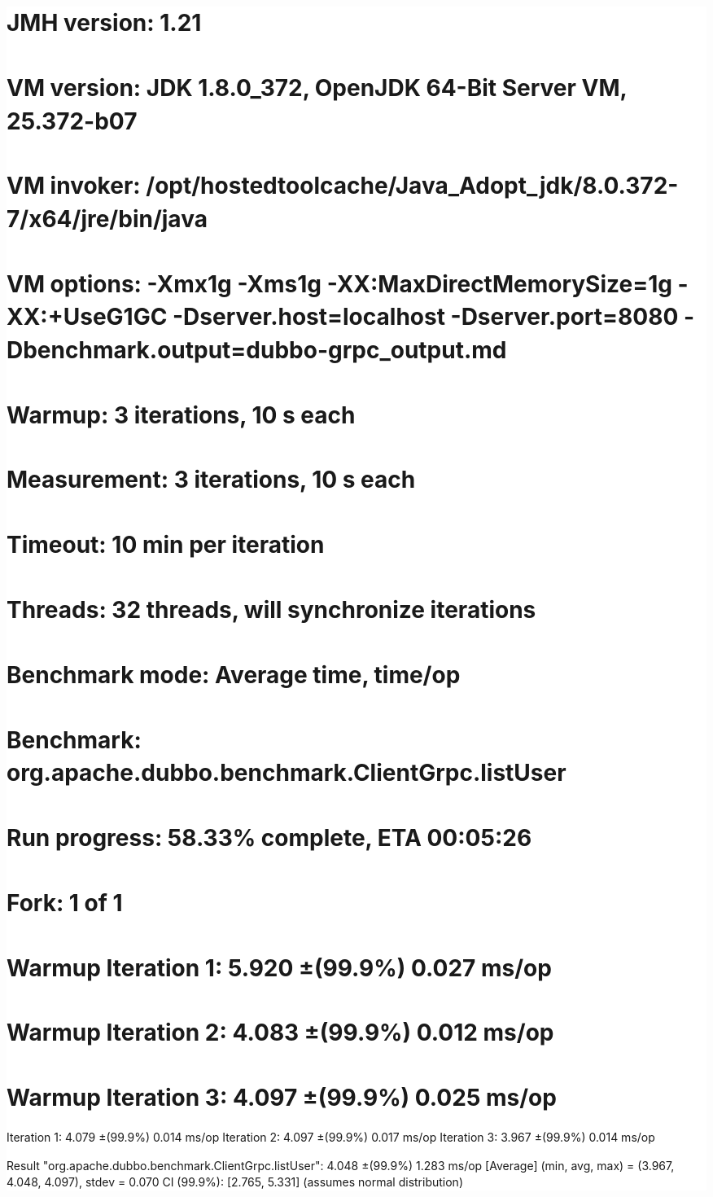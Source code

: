 
# JMH version: 1.21
# VM version: JDK 1.8.0_372, OpenJDK 64-Bit Server VM, 25.372-b07
# VM invoker: /opt/hostedtoolcache/Java_Adopt_jdk/8.0.372-7/x64/jre/bin/java
# VM options: -Xmx1g -Xms1g -XX:MaxDirectMemorySize=1g -XX:+UseG1GC -Dserver.host=localhost -Dserver.port=8080 -Dbenchmark.output=dubbo-grpc_output.md
# Warmup: 3 iterations, 10 s each
# Measurement: 3 iterations, 10 s each
# Timeout: 10 min per iteration
# Threads: 32 threads, will synchronize iterations
# Benchmark mode: Average time, time/op
# Benchmark: org.apache.dubbo.benchmark.ClientGrpc.listUser

# Run progress: 58.33% complete, ETA 00:05:26
# Fork: 1 of 1
# Warmup Iteration   1: 5.920 ±(99.9%) 0.027 ms/op
# Warmup Iteration   2: 4.083 ±(99.9%) 0.012 ms/op
# Warmup Iteration   3: 4.097 ±(99.9%) 0.025 ms/op
Iteration   1: 4.079 ±(99.9%) 0.014 ms/op
Iteration   2: 4.097 ±(99.9%) 0.017 ms/op
Iteration   3: 3.967 ±(99.9%) 0.014 ms/op


Result "org.apache.dubbo.benchmark.ClientGrpc.listUser":
  4.048 ±(99.9%) 1.283 ms/op [Average]
  (min, avg, max) = (3.967, 4.048, 4.097), stdev = 0.070
  CI (99.9%): [2.765, 5.331] (assumes normal distribution)
